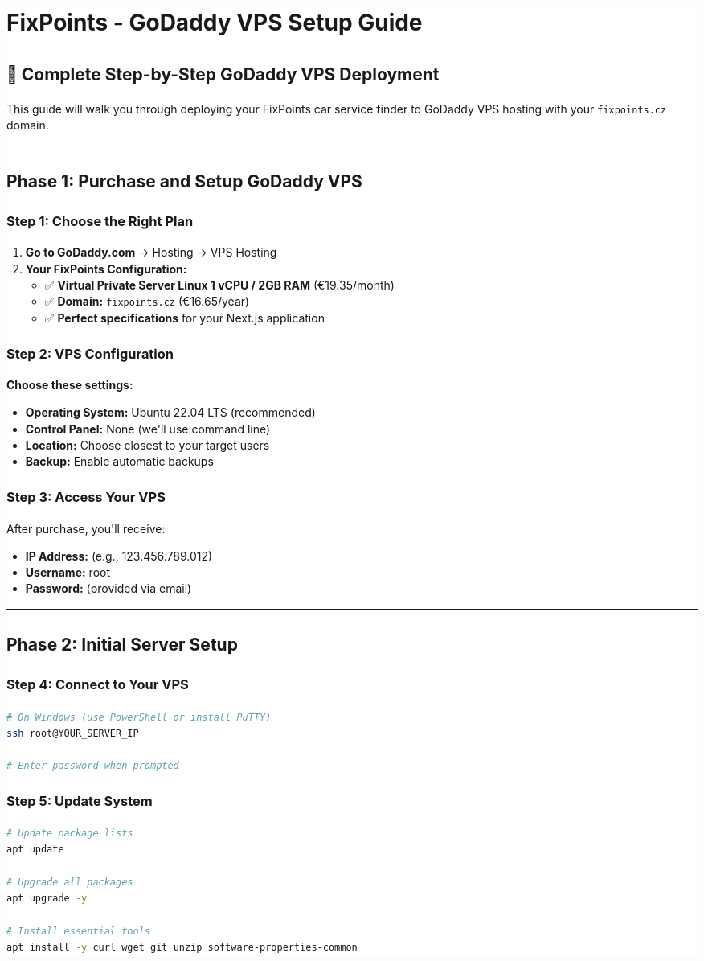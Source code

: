 # FixPoints - GoDaddy VPS Setup Guide

## 🚀 Complete Step-by-Step GoDaddy VPS Deployment

This guide will walk you through deploying your FixPoints car service finder to GoDaddy VPS hosting with your `fixpoints.cz` domain.

---

## Phase 1: Purchase and Setup GoDaddy VPS

### Step 1: Choose the Right Plan
1. **Go to GoDaddy.com** → Hosting → VPS Hosting
2. **Your FixPoints Configuration:**
   - ✅ **Virtual Private Server Linux 1 vCPU / 2GB RAM** (€19.35/month)
   - ✅ **Domain:** `fixpoints.cz` (€16.65/year)
   - ✅ **Perfect specifications** for your Next.js application

### Step 2: VPS Configuration
**Choose these settings:**
- **Operating System:** Ubuntu 22.04 LTS (recommended)
- **Control Panel:** None (we'll use command line)
- **Location:** Choose closest to your target users
- **Backup:** Enable automatic backups

### Step 3: Access Your VPS
After purchase, you'll receive:
- **IP Address:** (e.g., 123.456.789.012)
- **Username:** root
- **Password:** (provided via email)

---

## Phase 2: Initial Server Setup

### Step 4: Connect to Your VPS
```bash
# On Windows (use PowerShell or install PuTTY)
ssh root@YOUR_SERVER_IP

# Enter password when prompted
```

### Step 5: Update System
```bash
# Update package lists
apt update

# Upgrade all packages
apt upgrade -y

# Install essential tools
apt install -y curl wget git unzip software-properties-common
```
